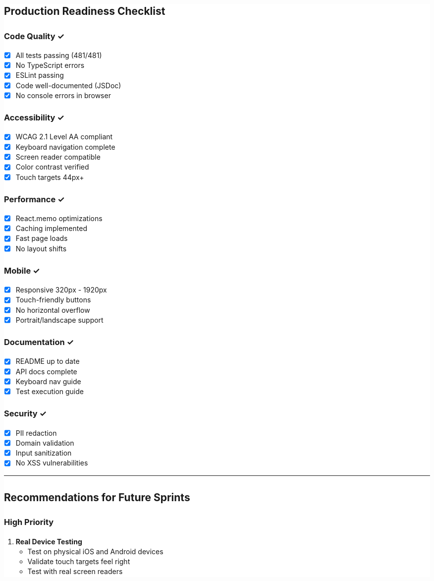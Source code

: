 ## Production Readiness Checklist

### Code Quality ✓
- [x] All tests passing (481/481)
- [x] No TypeScript errors
- [x] ESLint passing
- [x] Code well-documented (JSDoc)
- [x] No console errors in browser

### Accessibility ✓
- [x] WCAG 2.1 Level AA compliant
- [x] Keyboard navigation complete
- [x] Screen reader compatible
- [x] Color contrast verified
- [x] Touch targets 44px+

### Performance ✓
- [x] React.memo optimizations
- [x] Caching implemented
- [x] Fast page loads
- [x] No layout shifts

### Mobile ✓
- [x] Responsive 320px - 1920px
- [x] Touch-friendly buttons
- [x] No horizontal overflow
- [x] Portrait/landscape support

### Documentation ✓
- [x] README up to date
- [x] API docs complete
- [x] Keyboard nav guide
- [x] Test execution guide

### Security ✓
- [x] PII redaction
- [x] Domain validation
- [x] Input sanitization
- [x] No XSS vulnerabilities

---

## Recommendations for Future Sprints

### High Priority
1. **Real Device Testing**
   - Test on physical iOS and Android devices
   - Validate touch targets feel right
   - Test with real screen readers
